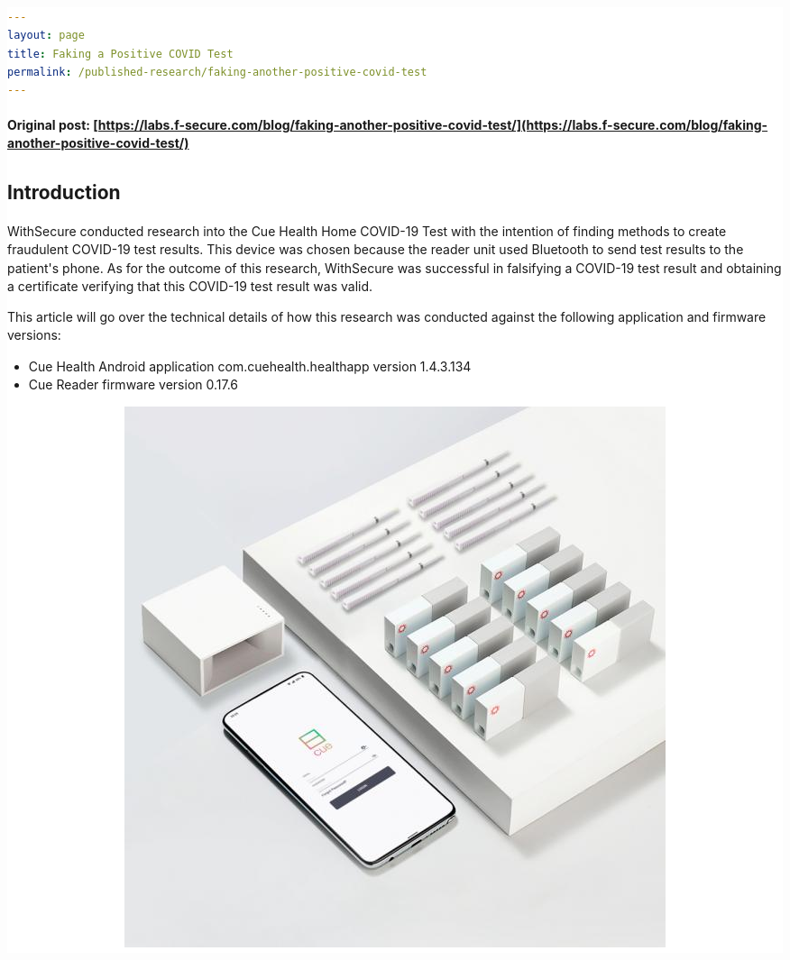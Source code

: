 ```yaml
---
layout: page
title: Faking a Positive COVID Test
permalink: /published-research/faking-another-positive-covid-test
---
```


#### Original post: [https://labs.f-secure.com/blog/faking-another-positive-covid-test/](https://labs.f-secure.com/blog/faking-another-positive-covid-test/)

## Introduction

WithSecure conducted research into the Cue Health Home COVID-19 Test with the intention of finding methods to create fraudulent COVID-19 test results. This device was chosen because the reader unit used Bluetooth to send test results to the patient's phone. As for the outcome of this research, WithSecure was successful in falsifying a COVID-19 test result and obtaining a certificate verifying that this COVID-19 test result was valid.

This article will go over the technical details of how this research was conducted against the following application and firmware versions:

* Cue Health Android application com.cuehealth.healthapp version 1.4.3.134
* Cue Reader firmware version 0.17.6

<div align="center">
    <img src="/assets/published_research/faking-another-positive-covid-test_1.jpg">
</div>
